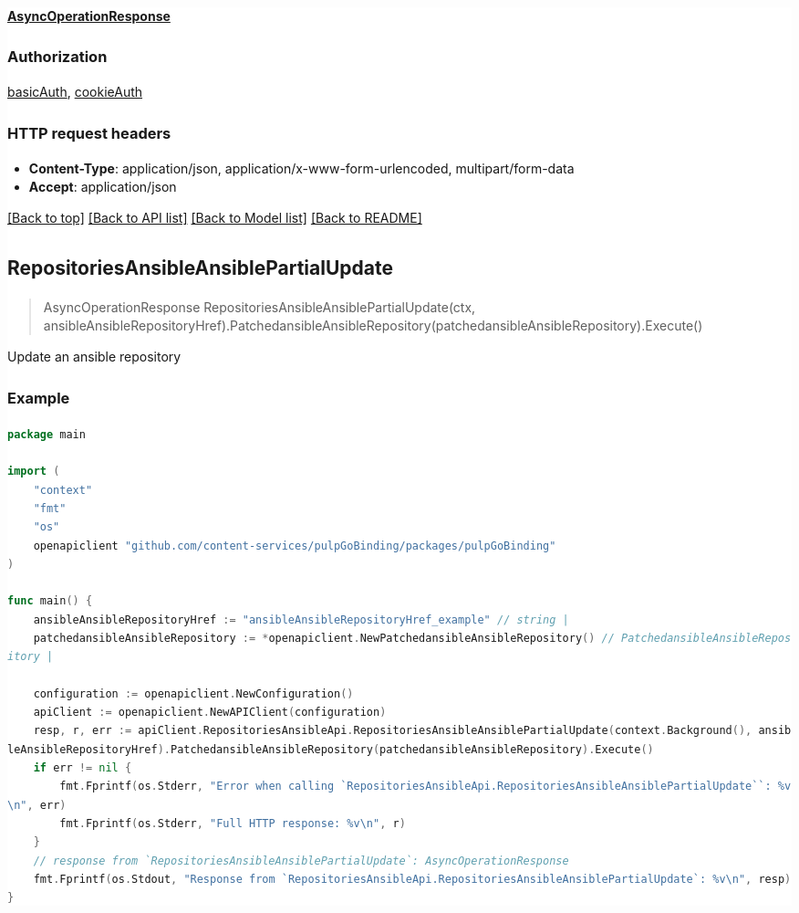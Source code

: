 [**AsyncOperationResponse**](AsyncOperationResponse.md)

### Authorization

[basicAuth](../README.md#basicAuth), [cookieAuth](../README.md#cookieAuth)

### HTTP request headers

- **Content-Type**: application/json, application/x-www-form-urlencoded, multipart/form-data
- **Accept**: application/json

[[Back to top]](#) [[Back to API list]](../README.md#documentation-for-api-endpoints)
[[Back to Model list]](../README.md#documentation-for-models)
[[Back to README]](../README.md)


## RepositoriesAnsibleAnsiblePartialUpdate

> AsyncOperationResponse RepositoriesAnsibleAnsiblePartialUpdate(ctx, ansibleAnsibleRepositoryHref).PatchedansibleAnsibleRepository(patchedansibleAnsibleRepository).Execute()

Update an ansible repository



### Example

```go
package main

import (
    "context"
    "fmt"
    "os"
    openapiclient "github.com/content-services/pulpGoBinding/packages/pulpGoBinding"
)

func main() {
    ansibleAnsibleRepositoryHref := "ansibleAnsibleRepositoryHref_example" // string | 
    patchedansibleAnsibleRepository := *openapiclient.NewPatchedansibleAnsibleRepository() // PatchedansibleAnsibleRepository | 

    configuration := openapiclient.NewConfiguration()
    apiClient := openapiclient.NewAPIClient(configuration)
    resp, r, err := apiClient.RepositoriesAnsibleApi.RepositoriesAnsibleAnsiblePartialUpdate(context.Background(), ansibleAnsibleRepositoryHref).PatchedansibleAnsibleRepository(patchedansibleAnsibleRepository).Execute()
    if err != nil {
        fmt.Fprintf(os.Stderr, "Error when calling `RepositoriesAnsibleApi.RepositoriesAnsibleAnsiblePartialUpdate``: %v\n", err)
        fmt.Fprintf(os.Stderr, "Full HTTP response: %v\n", r)
    }
    // response from `RepositoriesAnsibleAnsiblePartialUpdate`: AsyncOperationResponse
    fmt.Fprintf(os.Stdout, "Response from `RepositoriesAnsibleApi.RepositoriesAnsibleAnsiblePartialUpdate`: %v\n", resp)
}
```

